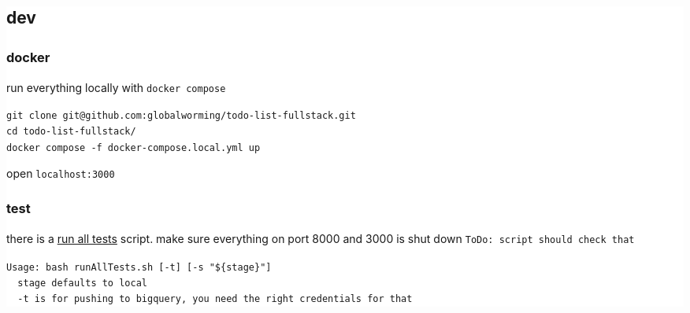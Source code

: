 ## dev

### docker

run everything locally with `docker compose`

```shell
git clone git@github.com:globalworming/todo-list-fullstack.git
cd todo-list-fullstack/
docker compose -f docker-compose.local.yml up
```

open `localhost:3000`

### test
there is a [run all tests](bin/runAllTests.sh) script. make sure everything on port 8000 and 3000 is shut down `ToDo: script should check that`
```
Usage: bash runAllTests.sh [-t] [-s "${stage}"]
  stage defaults to local
  -t is for pushing to bigquery, you need the right credentials for that
```



